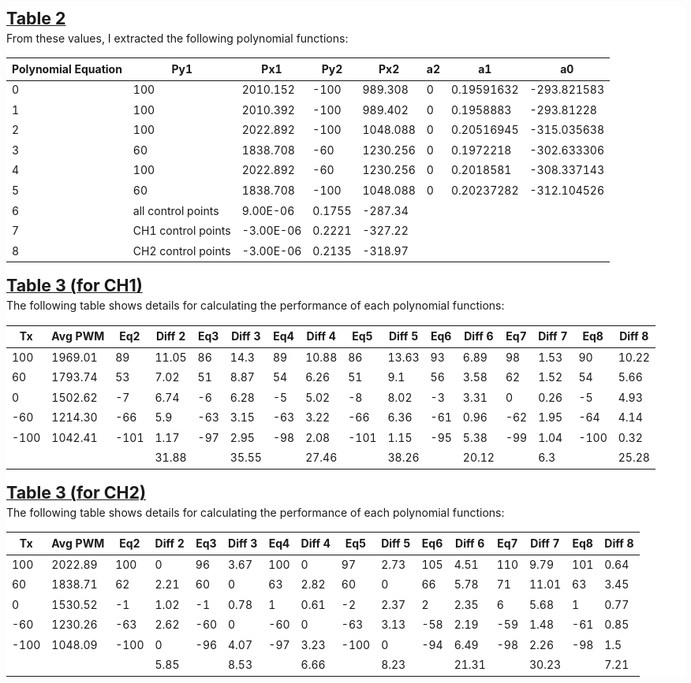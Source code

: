 <span style="text-decoration: underline;">**<span style="font-size: 16pt;">Table 2  
</span>**</span>From these values, I extracted the following polynomial functions:

| Polynomial Equation | Py1 | Px1 | Py2 | Px2 | a2 | a1 | a0 |
|---|---|---|---|---|---|---|---|
| 0 | 100 | 2010.152 | -100 | 989.308 | 0 | 0.19591632 | -293.821583 |
| 1 | 100 | 2010.392 | -100 | 989.402 | 0 | 0.1958883 | -293.81228 |
| 2 | 100 | 2022.892 | -100 | 1048.088 | 0 | 0.20516945 | -315.035638 |
| 3 | 60 | 1838.708 | -60 | 1230.256 | 0 | 0.1972218 | -302.633306 |
| 4 | 100 | 2022.892 | -60 | 1230.256 | 0 | 0.2018581 | -308.337143 |
| 5 | 60 | 1838.708 | -100 | 1048.088 | 0 | 0.20237282 | -312.104526 |
| 6 | all control points | 9.00E-06 | 0.1755 | -287.34 |
| 7 | CH1 control points | -3.00E-06 | 0.2221 | -327.22 |
| 8 | CH2 control points | -3.00E-06 | 0.2135 | -318.97 |

<span style="text-decoration: underline;">**<span style="font-size: 16pt;">Table 3 (for CH1)  
</span>**</span>The following table shows details for calculating the performance of each polynomial functions:

| Tx | Avg PWM | Eq2 | Diff 2 | Eq3 | Diff 3 | Eq4 | Diff 4 | Eq5 | Diff 5 | Eq6 | Diff 6 | Eq7 | Diff 7 | Eq8 | Diff 8 |
|---|---|---|---|---|---|---|---|---|---|---|---|---|---|---|---|
| 100 | 1969.01 | 89 | 11.05 | 86 | 14.3 | 89 | 10.88 | 86 | 13.63 | 93 | 6.89 | 98 | 1.53 | 90 | 10.22 |
| 60 | 1793.74 | 53 | 7.02 | 51 | 8.87 | 54 | 6.26 | 51 | 9.1 | 56 | 3.58 | 62 | 1.52 | 54 | 5.66 |
| 0 | 1502.62 | -7 | 6.74 | -6 | 6.28 | -5 | 5.02 | -8 | 8.02 | -3 | 3.31 | 0 | 0.26 | -5 | 4.93 |
| -60 | 1214.30 | -66 | 5.9 | -63 | 3.15 | -63 | 3.22 | -66 | 6.36 | -61 | 0.96 | -62 | 1.95 | -64 | 4.14 |
| -100 | 1042.41 | -101 | 1.17 | -97 | 2.95 | -98 | 2.08 | -101 | 1.15 | -95 | 5.38 | -99 | 1.04 | -100 | 0.32 |
|  |  |  | 31.88 |  | 35.55 |  | 27.46 |  | 38.26 |  | 20.12 |  | 6.3 |  | 25.28 |

<span style="text-decoration: underline;">**<span style="font-size: 16pt;">Table 3 (for CH2)  
</span>**</span>The following table shows details for calculating the performance of each polynomial functions:

| Tx | Avg PWM | Eq2 | Diff 2 | Eq3 | Diff 3 | Eq4 | Diff 4 | Eq5 | Diff 5 | Eq6 | Diff 6 | Eq7 | Diff 7 | Eq8 | Diff 8 |
|---|---|---|---|---|---|---|---|---|---|---|---|---|---|---|---|
| 100 | 2022.89 | 100 | 0 | 96 | 3.67 | 100 | 0 | 97 | 2.73 | 105 | 4.51 | 110 | 9.79 | 101 | 0.64 |
| 60 | 1838.71 | 62 | 2.21 | 60 | 0 | 63 | 2.82 | 60 | 0 | 66 | 5.78 | 71 | 11.01 | 63 | 3.45 |
| 0 | 1530.52 | -1 | 1.02 | -1 | 0.78 | 1 | 0.61 | -2 | 2.37 | 2 | 2.35 | 6 | 5.68 | 1 | 0.77 |
| -60 | 1230.26 | -63 | 2.62 | -60 | 0 | -60 | 0 | -63 | 3.13 | -58 | 2.19 | -59 | 1.48 | -61 | 0.85 |
| -100 | 1048.09 | -100 | 0 | -96 | 4.07 | -97 | 3.23 | -100 | 0 | -94 | 6.49 | -98 | 2.26 | -98 | 1.5 |
|  |  |  | 5.85 |  | 8.53 |  | 6.66 |  | 8.23 |  | 21.31 |  | 30.23 |  | 7.21 |
